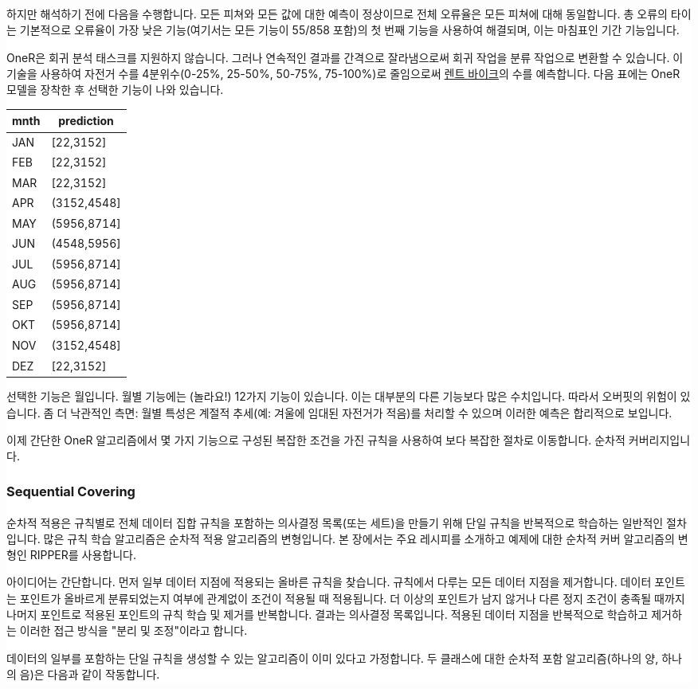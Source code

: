 하지만 해석하기 전에 다음을 수행합니다.
모든 피쳐와 모든 값에 대한 예측이 정상이므로 전체 오류율은 모든 피쳐에 대해 동일합니다.
총 오류의 타이는 기본적으로 오류율이 가장 낮은 기능(여기서는 모든 기능이 55/858 포함)의 첫 번째 기능을 사용하여 해결되며, 이는 마침표인 기간 기능입니다.

OneR은 회귀 분석 태스크를 지원하지 않습니다.
그러나 연속적인 결과를 간격으로 잘라냄으로써 회귀 작업을 분류 작업으로 변환할 수 있습니다.
이 기술을 사용하여 자전거 수를 4분위수(0-25%, 25-50%, 50-75%, 75-100%)로 줄임으로써 [렌트 바이크](#bike-data)의 수를 예측합니다.
다음 표에는 OneR 모델을 장착한 후 선택한 기능이 나와 있습니다.

| mnth | prediction  |
| ---- | ----------- |
| JAN  | [22,3152]   |
| FEB  | [22,3152]   |
| MAR  | [22,3152]   |
| APR  | (3152,4548] |
| MAY  | (5956,8714] |
| JUN  | (4548,5956] |
| JUL  | (5956,8714] |
| AUG  | (5956,8714] |
| SEP  | (5956,8714] |
| OKT  | (5956,8714] |
| NOV  | (3152,4548] |
| DEZ  | [22,3152]   |

선택한 기능은 월입니다.
월별 기능에는 (놀라요!) 12가지 기능이 있습니다. 이는 대부분의 다른 기능보다 많은 수치입니다.
따라서 오버핏의 위험이 있습니다.
좀 더 낙관적인 측면: 월별 특성은 계절적 추세(예: 겨울에 임대된 자전거가 적음)를 처리할 수 있으며 이러한 예측은 합리적으로 보입니다.

이제 간단한 OneR 알고리즘에서 몇 가지 기능으로 구성된 복잡한 조건을 가진 규칙을 사용하여 보다 복잡한 절차로 이동합니다. 순차적 커버리지입니다.

### Sequential Covering

순차적 적용은 규칙별로 전체 데이터 집합 규칙을 포함하는 의사결정 목록(또는 세트)을 만들기 위해 단일 규칙을 반복적으로 학습하는 일반적인 절차입니다.
많은 규칙 학습 알고리즘은 순차적 적용 알고리즘의 변형입니다.
본 장에서는 주요 레시피를 소개하고 예제에 대한 순차적 커버 알고리즘의 변형인 RIPPER를 사용합니다.

아이디어는 간단합니다.
먼저 일부 데이터 지점에 적용되는 올바른 규칙을 찾습니다.
규칙에서 다루는 모든 데이터 지점을 제거합니다.
데이터 포인트는 포인트가 올바르게 분류되었는지 여부에 관계없이 조건이 적용될 때 적용됩니다.
더 이상의 포인트가 남지 않거나 다른 정지 조건이 충족될 때까지 나머지 포인트로 적용된 포인트의 규칙 학습 및 제거를 반복합니다.
결과는 의사결정 목록입니다.
적용된 데이터 지점을 반복적으로 학습하고 제거하는 이러한 접근 방식을 "분리 및 조정"이라고 합니다.

데이터의 일부를 포함하는 단일 규칙을 생성할 수 있는 알고리즘이 이미 있다고 가정합니다.
두 클래스에 대한 순차적 포함 알고리즘(하나의 양, 하나의 음)은 다음과 같이 작동합니다.


[^1]: Holte, Robert C. "Very simple classification rules perform well on most commonly used datasets." Machine learning 11.1 (1993): 63-90.
[^2]: Cohen, William W. "Fast effective rule induction." Machine Learning Proceedings (1995). 115-123.
[^3]: Letham, Benjamin, et al. "Interpretable classifiers using rules and Bayesian analysis: Building a better stroke prediction model." The Annals of Applied Statistics 9.3 (2015): 1350-1371.
[^4]: Borgelt, C. "An implementation of the FP-growth algorithm." Proceedings of the 1st International Workshop on Open Source Data Mining Frequent Pattern Mining Implementations - OSDM ’05, 1–5. http://doi.org/10.1145/1133905.1133907 (2005).
[^5]: Yang, Hongyu, Cynthia Rudin, and Margo Seltzer. "Scalable Bayesian rule lists." Proceedings of the 34th International Conference on Machine Learning-Volume 70. JMLR. org, 2017.
[^6]: Fürnkranz, Johannes, Dragan Gamberger, and Nada Lavrač. "Foundations of rule learning." Springer Science & Business Media, (2012).